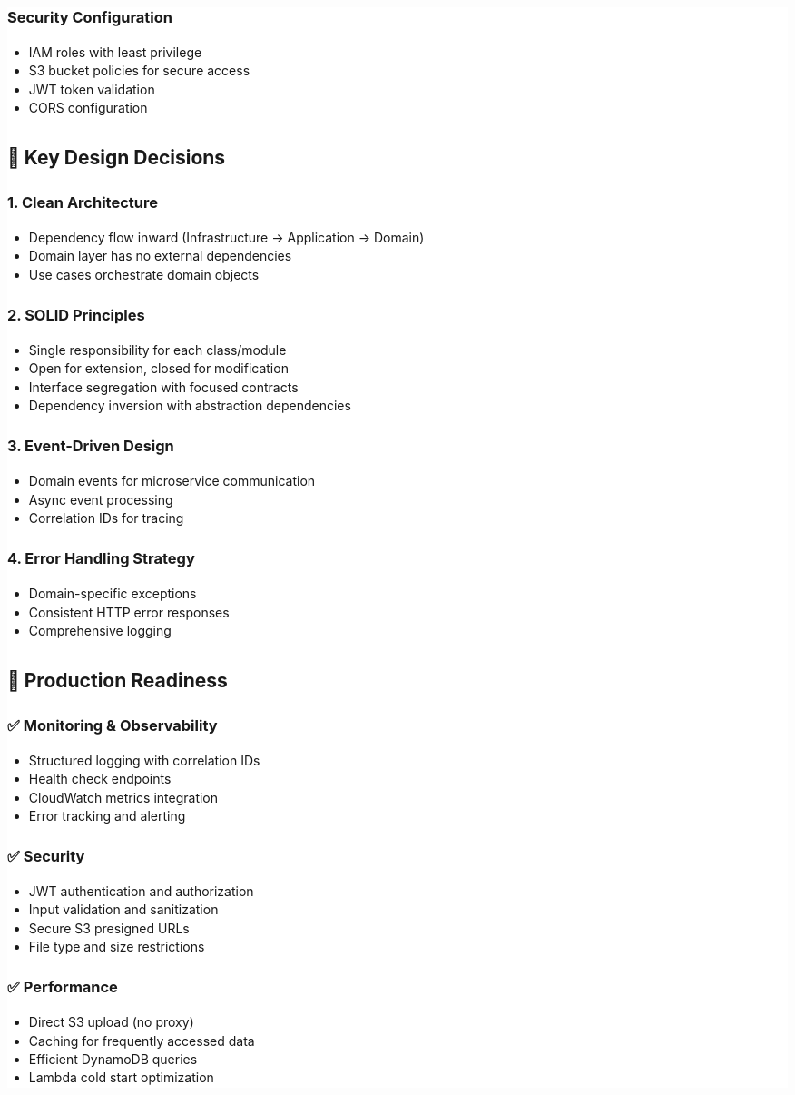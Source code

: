 ### **Security Configuration**
- IAM roles with least privilege
- S3 bucket policies for secure access
- JWT token validation
- CORS configuration

## 🎯 **Key Design Decisions**

### **1. Clean Architecture**
- Dependency flow inward (Infrastructure → Application → Domain)
- Domain layer has no external dependencies
- Use cases orchestrate domain objects

### **2. SOLID Principles**
- Single responsibility for each class/module
- Open for extension, closed for modification
- Interface segregation with focused contracts
- Dependency inversion with abstraction dependencies

### **3. Event-Driven Design**
- Domain events for microservice communication
- Async event processing
- Correlation IDs for tracing

### **4. Error Handling Strategy**
- Domain-specific exceptions
- Consistent HTTP error responses
- Comprehensive logging

## 🚦 **Production Readiness**

### **✅ Monitoring & Observability**
- Structured logging with correlation IDs
- Health check endpoints
- CloudWatch metrics integration
- Error tracking and alerting

### **✅ Security**
- JWT authentication and authorization
- Input validation and sanitization
- Secure S3 presigned URLs
- File type and size restrictions

### **✅ Performance**
- Direct S3 upload (no proxy)
- Caching for frequently accessed data
- Efficient DynamoDB queries
- Lambda cold start optimization
